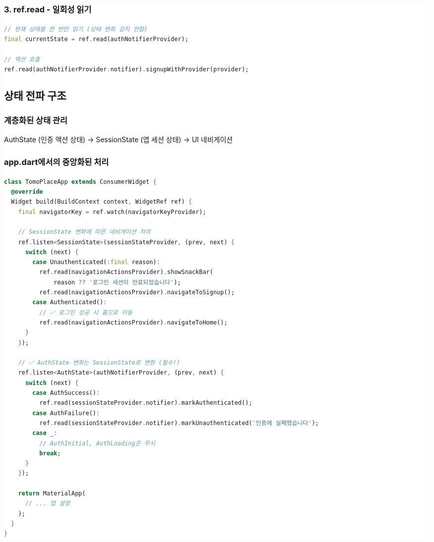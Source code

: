 ```dart
```

### 3. ref.read - 일회성 읽기

```dart
// 현재 상태를 한 번만 읽기 (상태 변화 감지 안함)
final currentState = ref.read(authNotifierProvider);

// 액션 호출
ref.read(authNotifierProvider.notifier).signupWithProvider(provider);
```

## 상태 전파 구조

### 계층화된 상태 관리
AuthState (인증 액션 상태) → SessionState (앱 세션 상태) → UI 네비게이션

### app.dart에서의 중앙화된 처리

```dart
class TomoPlaceApp extends ConsumerWidget {
  @override
  Widget build(BuildContext context, WidgetRef ref) {
    final navigatorKey = ref.watch(navigatorKeyProvider);
    
    // SessionState 변화에 따른 네비게이션 처리
    ref.listen<SessionState>(sessionStateProvider, (prev, next) {
      switch (next) {
        case Unauthenticated(:final reason):
          ref.read(navigationActionsProvider).showSnackBar(
              reason ?? '로그인 세션이 만료되었습니다');
          ref.read(navigationActionsProvider).navigateToSignup();
        case Authenticated():
          // ✅ 로그인 성공 시 홈으로 이동
          ref.read(navigationActionsProvider).navigateToHome();
      }
    });

    // ✅ AuthState 변화는 SessionState로 변환 (필수!)
    ref.listen<AuthState>(authNotifierProvider, (prev, next) {
      switch (next) {
        case AuthSuccess():
          ref.read(sessionStateProvider.notifier).markAuthenticated();
        case AuthFailure():
          ref.read(sessionStateProvider.notifier).markUnauthenticated('인증에 실패했습니다');
        case _:
          // AuthInitial, AuthLoading은 무시
          break;
      }
    });

    return MaterialApp(
      // ... 앱 설정
    );
  }
}
```
